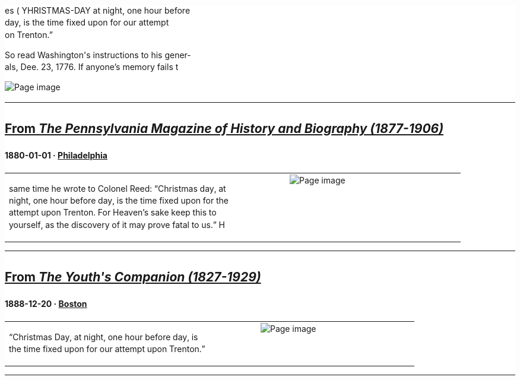 es ( YHRISTMAS-DAY at night, one hour before  
day, is the time fixed upon for our attempt  
on Trenton.”  
  
So read Washington&#x27;s instructions to his gener-  
als, Dee. 23, 1776. If anyone’s memory fails t
</td><td style="width: 50%; max-height: 75%; margin: auto; display: block;">
<img alt="Page image" src="https://iiif.archive.org/image/iiif/2/sim_new-outlook_1876-12-20_14_25%2Fsim_new-outlook_1876-12-20_14_25_jp2.zip%2Fsim_new-outlook_1876-12-20_14_25_jp2%2Fsim_new-outlook_1876-12-20_14_25_0007.jp2/pct:42.44186046511628,58.53924418604651,26.109936575052853,4.342296511627907/600,/0/default.jpg"/>
</td>
</tr></table>

---

## [From _The Pennsylvania Magazine of History and Biography (1877-1906)_](https://archive.org/details/sim_pennsylvania-magazine-of-history-and-biography_1880_4_2/page/n15/mode/1up?view=theater)

#### 1880-01-01 &middot; [Philadelphia](http://dbpedia.org/resource/Philadelphia)

<table style="width: 100%;"><tr><td style="width: 50%">

  
same time he wrote to Colonel Reed: “Christmas day, at  
night, one hour before day, is the time fixed upon for the  
attempt upon Trenton. For Heaven’s sake keep this to  
yourself, as the discovery of it may prove fatal to us.” H
</td><td style="width: 50%; max-height: 75%; margin: auto; display: block;">
<img alt="Page image" src="https://iiif.archive.org/image/iiif/2/sim_pennsylvania-magazine-of-history-and-biography_1880_4_2%2Fsim_pennsylvania-magazine-of-history-and-biography_1880_4_2_jp2.zip%2Fsim_pennsylvania-magazine-of-history-and-biography_1880_4_2_jp2%2Fsim_pennsylvania-magazine-of-history-and-biography_1880_4_2_0015.jp2/pct:24.013157894736842,59.252873563218394,55.797697368421055,6.752873563218391/600,/0/default.jpg"/>
</td>
</tr></table>

---

## [From _The Youth's Companion (1827-1929)_](https://archive.org/details/sim_youths-companion_1888-12-20_61_51/page/n8/mode/1up?view=theater)

#### 1888-12-20 &middot; [Boston](http://dbpedia.org/resource/Boston)

<table style="width: 100%;"><tr><td style="width: 50%">

  
  
“Christmas Day, at night, one hour before day, is  
the time fixed upon for our attempt upon Trenton.”
</td><td style="width: 50%; max-height: 75%; margin: auto; display: block;">
<img alt="Page image" src="https://iiif.archive.org/image/iiif/2/sim_youths-companion_1888-12-20_61_51%2Fsim_youths-companion_1888-12-20_61_51_jp2.zip%2Fsim_youths-companion_1888-12-20_61_51_jp2%2Fsim_youths-companion_1888-12-20_61_51_0008.jp2/pct:72.24818276220145,24.809292649098474,19.989615784008308,1.19625520110957/600,/0/default.jpg"/>
</td>
</tr></table>

---
